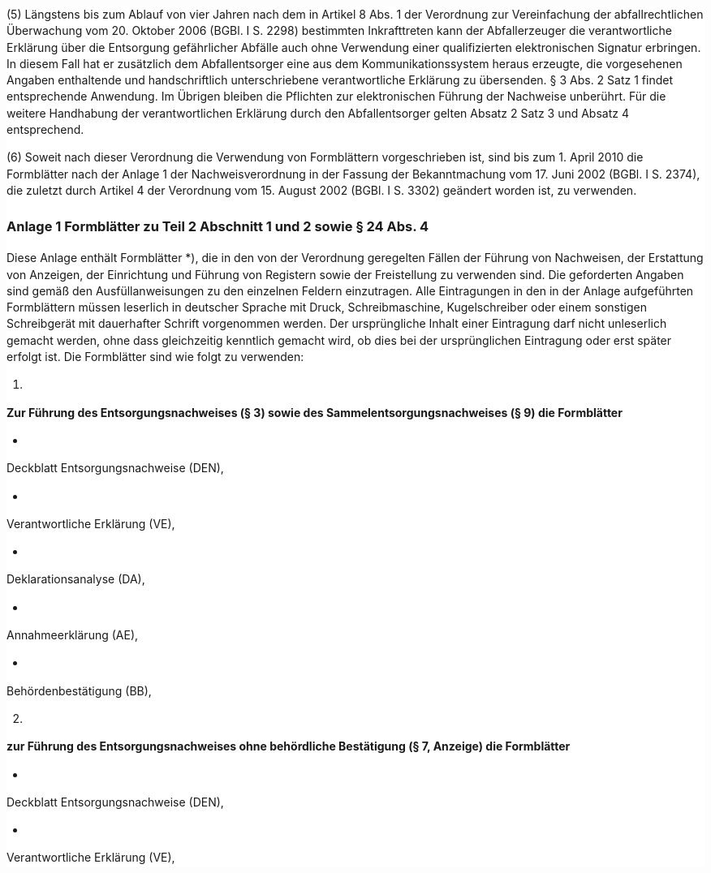 (5) Längstens bis zum Ablauf von vier Jahren nach dem in Artikel 8 Abs. 1 der Verordnung zur Vereinfachung der abfallrechtlichen Überwachung vom 20. Oktober 2006 (BGBl. I S. 2298) bestimmten Inkrafttreten kann der Abfallerzeuger die verantwortliche Erklärung über die Entsorgung gefährlicher Abfälle auch ohne Verwendung einer qualifizierten elektronischen Signatur erbringen. In diesem Fall hat er zusätzlich dem Abfallentsorger eine aus dem Kommunikationssystem heraus erzeugte, die vorgesehenen Angaben enthaltende und handschriftlich unterschriebene verantwortliche Erklärung zu übersenden. § 3 Abs. 2 Satz 1 findet entsprechende Anwendung. Im Übrigen bleiben die Pflichten zur elektronischen Führung der Nachweise unberührt. Für die weitere Handhabung der verantwortlichen Erklärung durch den Abfallentsorger gelten Absatz 2 Satz 3 und Absatz 4 entsprechend.

(6) Soweit nach dieser Verordnung die Verwendung von Formblättern vorgeschrieben ist, sind bis zum 1. April 2010 die Formblätter nach der Anlage 1 der Nachweisverordnung in der Fassung der Bekanntmachung vom 17. Juni 2002 (BGBl. I S. 2374), die zuletzt durch Artikel 4 der Verordnung vom 15. August 2002 (BGBl. I S. 3302) geändert worden ist, zu verwenden.

### Anlage 1 Formblätter zu Teil 2 Abschnitt 1 und 2 sowie § 24 Abs. 4

Diese Anlage enthält Formblätter \*), die in den von der Verordnung geregelten Fällen der Führung von Nachweisen, der Erstattung von Anzeigen, der Einrichtung und Führung von Registern sowie der Freistellung zu verwenden sind.
Die geforderten Angaben sind gemäß den Ausfüllanweisungen zu den einzelnen Feldern einzutragen. Alle Eintragungen in den in der Anlage aufgeführten Formblättern müssen leserlich in deutscher Sprache mit Druck, Schreibmaschine, Kugelschreiber oder einem sonstigen Schreibgerät mit dauerhafter Schrift vorgenommen werden. Der ursprüngliche Inhalt einer Eintragung darf nicht unleserlich gemacht werden, ohne dass gleichzeitig kenntlich gemacht wird, ob dies bei der ursprünglichen Eintragung oder erst später erfolgt ist.
Die Formblätter sind wie folgt zu verwenden:

1.  
**Zur Führung des Entsorgungsnachweises (§ 3) sowie des Sammelentsorgungsnachweises (§ 9) die Formblätter**

-  
Deckblatt Entsorgungsnachweise (DEN),

-  
Verantwortliche Erklärung (VE),

-  
Deklarationsanalyse (DA),

-  
Annahmeerklärung (AE),

-  
Behördenbestätigung (BB),

2.  
**zur Führung des Entsorgungsnachweises ohne behördliche Bestätigung (§ 7, Anzeige) die Formblätter**

-  
Deckblatt Entsorgungsnachweise (DEN),

-  
Verantwortliche Erklärung (VE),
